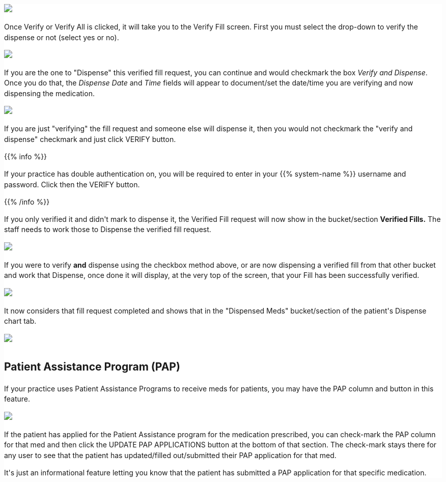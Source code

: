 ![](external_files/8f2b9584390deb1a02aa71b3293b0147.png)

Once Verify or Verify All is clicked, it will take you to the Verify Fill screen. First you must select the drop-down to verify the dispense or not (select yes or no).

![](external_files/b849f005fd56c170dfd1a2eff920185f.png)

If you are the one to "Dispense" this verified fill request, you can continue and would checkmark the box *Verify and Dispense*. Once you do that, the *Dispense Date* and *Time* fields will appear to document/set the date/time you are verifying and now dispensing the medication.

![](external_files/7a803bf4174ce4dfcad173f3ff6a5d9d.png)

If you are just "verifying" the fill request and someone else will dispense it, then you would not checkmark the "verify and dispense" checkmark and just click VERIFY button.

{{% info %}}

If your practice has double authentication on, you will be required to enter in your {{% system-name %}} username and password. Click then the VERIFY button.

{{% /info %}}


If you only verified it and didn't mark to dispense it, the Verified Fill request will now show in the bucket/section **Verified Fills.** The staff needs to work those to Dispense the verified fill request.

![](external_files/2f3e803456d21a75f0ec5177e070b868.png)

If you were to verify **and** dispense using the checkbox method above, or are now dispensing a verified fill from that other bucket and work that Dispense, once done it will display, at the very top of the screen, that your Fill has been successfully verified.

![](external_files/115d3092713a663e413e3267f0f43dba.png)

It now considers that fill request completed and shows that in the "Dispensed Meds" bucket/section of the patient's Dispense chart tab.

![](external_files/b4b423198debb68cd2453671e6a61c4c.png)

## Patient Assistance Program (PAP)

If your practice uses Patient Assistance Programs to receive meds for patients, you may have the PAP column and button in this feature.

![](external_files/583b1f077b2b9b7f9cb9c20258800e66.png)

If the patient has applied for the Patient Assistance program for the medication prescribed, you can check-mark the PAP column for that med and then click the UPDATE PAP APPLICATIONS button at the bottom of that section. The check-mark stays there for any user to see that the patient has updated/filled out/submitted their PAP application for that med.

It's just an informational feature letting you know that the patient has submitted a PAP application for that specific medication.

